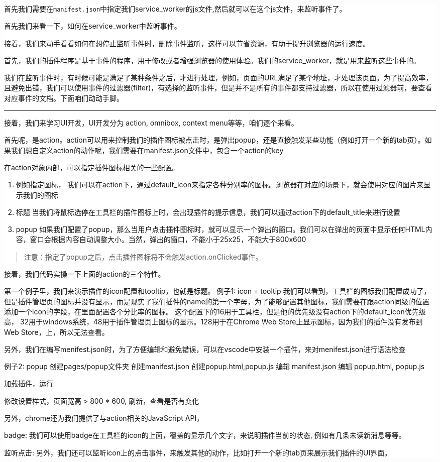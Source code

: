 首先我们需要在`manifest.json`中指定我们service_worker的js文件,然后就可以在这个js文件，来监听事件了。

首先我们来看一下，如何在service_worker中监听事件。

接着，我们来动手看看如何在想停止监听事件时，删除事件监听，这样可以节省资源，有助于提升浏览器的运行速度。

首先，我们的插件程序是基于事件的程序，用于修改或者增强浏览器的使用体验。我们的service_worker，就是用来监听这些事件的。

我们在监听事件时，有时候可能是满足了某种条件之后，才进行处理，例如，页面的URL满足了某个地址，才处理该页面。为了提高效率，且避免出错，我们可以使用事件的过滤器(filter)，有选择的监听事件，但是并不是所有的事件都支持过滤器，所以在使用过滤器前，要查看对应事件的文档。下面咱们动动手脚。

---
接着，我们来学习UI开发，UI开发分为 action, omnibox, context menu等等，咱们逐个来看。

首先呢，是action。action可以用来控制我们的插件图标被点击时，是弹出popup，还是直接触发某些功能（例如打开一个新的tab页）。如果我们想自定义action的动作呢，我们需要在manifest.json文件中，包含一个action的key

在action对象内部，可以指定插件图标相关的一些配置。

1. 例如指定图标，
我们可以在action下，通过default_icon来指定各种分别率的图标。浏览器在对应的场景下，就会使用对应的图片来显示我们的图标

1. 标题
当我们将鼠标选停在工具栏的插件图标上时，会出现插件的提示信息，我们可以通过action下的default_title来进行设置

1. popup
如果我们配置了popup，那么当用户点击插件图标时，就可以显示一个弹出的窗口。我们可以在弹出的页面中显示任何HTML内容，窗口会根据内容自动调整大小。当然，弹出的窗口，不能小于25x25，不能大于800x600

> 注意：指定了popup之后，点击插件图标将不会触发action.onClicked事件。

接着，我们代码实操一下上面的action的三个特性。


第一个例子里，我们来演示插件的icon配置和tooltip，也就是标题。
例子1: icon + tooltip
我们可以看到，工具栏的图标我们配置成功了，但是插件管理页的图标并没有显示，而是现实了我们插件的name的第一个字母，为了能够配置其他图标，我们需要在跟action同级的位置添加一个icon的字段，在里面配置各个分比率的图标。
这个配置下的16用于工具栏，但是他的优先级没有action下的default_icon优先级高， 32用于windows系统，48用于插件管理页上图标的显示。128用于在Chrome Web Store上显示图标，因为我们的插件没有发布到Web Store，上，所以无法查看。

另外，我们在编写menifest.json时，为了方便编辑和避免错误，可以在vscode中安装一个插件，来对menifest.json进行语法检查

例子2: popup
创建pages/popup文件夹
创建manifest.json
创建popup.html,popup.js
编辑 manifest.json
编辑 popup.html, popup.js

加载插件，运行

修改设置样式，页面宽高 > 800 * 600, 刷新，查看是否有变化

另外，chrome还为我们提供了与action相关的JavaScript API，

badge: 我们可以使用badge在工具栏的icon的上面，覆盖的显示几个文字，来说明插件当前的状态, 例如有几条未读新消息等等。


监听点击: 另外，我们还可以监听icon上的点击事件，来触发其他的动作，比如打开一个新的tab页来展示我们插件的UI界面。
